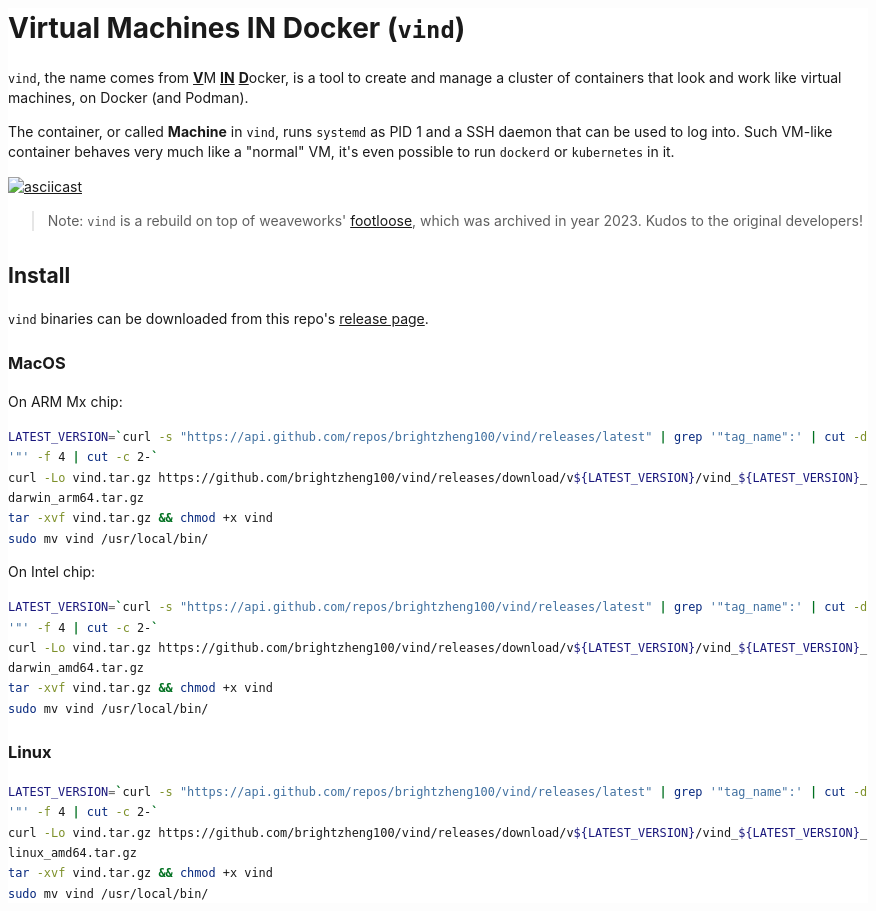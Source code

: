 # Virtual Machines IN Docker (`vind`)

`vind`, the name comes from <u>**V**</u>M <u>**IN**</u> <u>**D**</u>ocker, is a tool to create and manage a cluster of containers that look and work like virtual machines, on Docker (and Podman).

The container, or called **Machine** in `vind`, runs `systemd` as PID 1 and a SSH daemon that can be used to log into.
Such VM-like container behaves very much like a "normal" VM, it's even possible to run `dockerd` or `kubernetes` in it.

[![asciicast](https://asciinema.org/a/697321.svg)](https://asciinema.org/a/697321)

> Note: `vind` is a rebuild on top of weaveworks' [footloose](https://github.com/weaveworks/footloose), which was archived in year 2023. Kudos to the original developers!


## Install

`vind` binaries can be downloaded from this repo's [release page](https://github.com/brightzheng100/vind/releases).

### MacOS

On ARM Mx chip:

```sh
LATEST_VERSION=`curl -s "https://api.github.com/repos/brightzheng100/vind/releases/latest" | grep '"tag_name":' | cut -d '"' -f 4 | cut -c 2-`
curl -Lo vind.tar.gz https://github.com/brightzheng100/vind/releases/download/v${LATEST_VERSION}/vind_${LATEST_VERSION}_darwin_arm64.tar.gz
tar -xvf vind.tar.gz && chmod +x vind
sudo mv vind /usr/local/bin/
```

On Intel chip:

```sh
LATEST_VERSION=`curl -s "https://api.github.com/repos/brightzheng100/vind/releases/latest" | grep '"tag_name":' | cut -d '"' -f 4 | cut -c 2-`
curl -Lo vind.tar.gz https://github.com/brightzheng100/vind/releases/download/v${LATEST_VERSION}/vind_${LATEST_VERSION}_darwin_amd64.tar.gz
tar -xvf vind.tar.gz && chmod +x vind
sudo mv vind /usr/local/bin/
```

### Linux

```sh
LATEST_VERSION=`curl -s "https://api.github.com/repos/brightzheng100/vind/releases/latest" | grep '"tag_name":' | cut -d '"' -f 4 | cut -c 2-`
curl -Lo vind.tar.gz https://github.com/brightzheng100/vind/releases/download/v${LATEST_VERSION}/vind_${LATEST_VERSION}_linux_amd64.tar.gz
tar -xvf vind.tar.gz && chmod +x vind
sudo mv vind /usr/local/bin/
```
